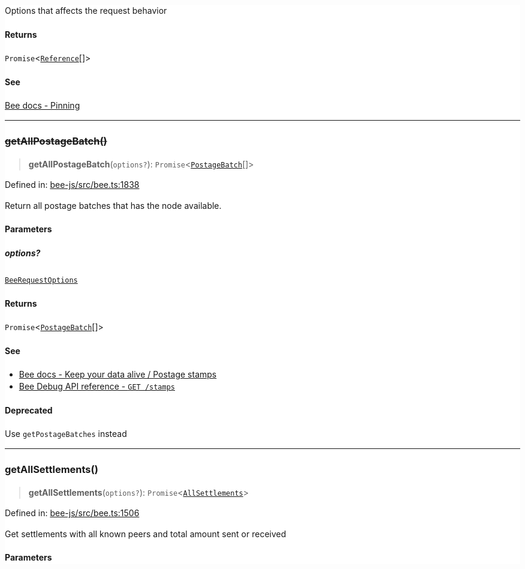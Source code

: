 Options that affects the request behavior

#### Returns

`Promise`\<[`Reference`](Reference.md)[]\>

#### See

[Bee docs - Pinning](https://docs.ethswarm.org/docs/develop/access-the-swarm/pinning)

***

### ~~getAllPostageBatch()~~

> **getAllPostageBatch**(`options?`): `Promise`\<[`PostageBatch`](../interfaces/PostageBatch.md)[]\>

Defined in: [bee-js/src/bee.ts:1838](https://github.com/ethersphere/bee-js/blob/3abbe2b1b264d6b586511a56e93badb2236bd09d/src/bee.ts#L1838)

Return all postage batches that has the node available.

#### Parameters

##### options?

[`BeeRequestOptions`](../type-aliases/BeeRequestOptions.md)

#### Returns

`Promise`\<[`PostageBatch`](../interfaces/PostageBatch.md)[]\>

#### See

 - [Bee docs - Keep your data alive / Postage stamps](https://docs.ethswarm.org/docs/develop/access-the-swarm/introduction/#keep-your-data-alive)
 - [Bee Debug API reference - `GET /stamps`](https://docs.ethswarm.org/api/#tag/Postage-Stamps/paths/~1stamps/get)

#### Deprecated

Use `getPostageBatches` instead

***

### getAllSettlements()

> **getAllSettlements**(`options?`): `Promise`\<[`AllSettlements`](../interfaces/AllSettlements.md)\>

Defined in: [bee-js/src/bee.ts:1506](https://github.com/ethersphere/bee-js/blob/3abbe2b1b264d6b586511a56e93badb2236bd09d/src/bee.ts#L1506)

Get settlements with all known peers and total amount sent or received

#### Parameters
